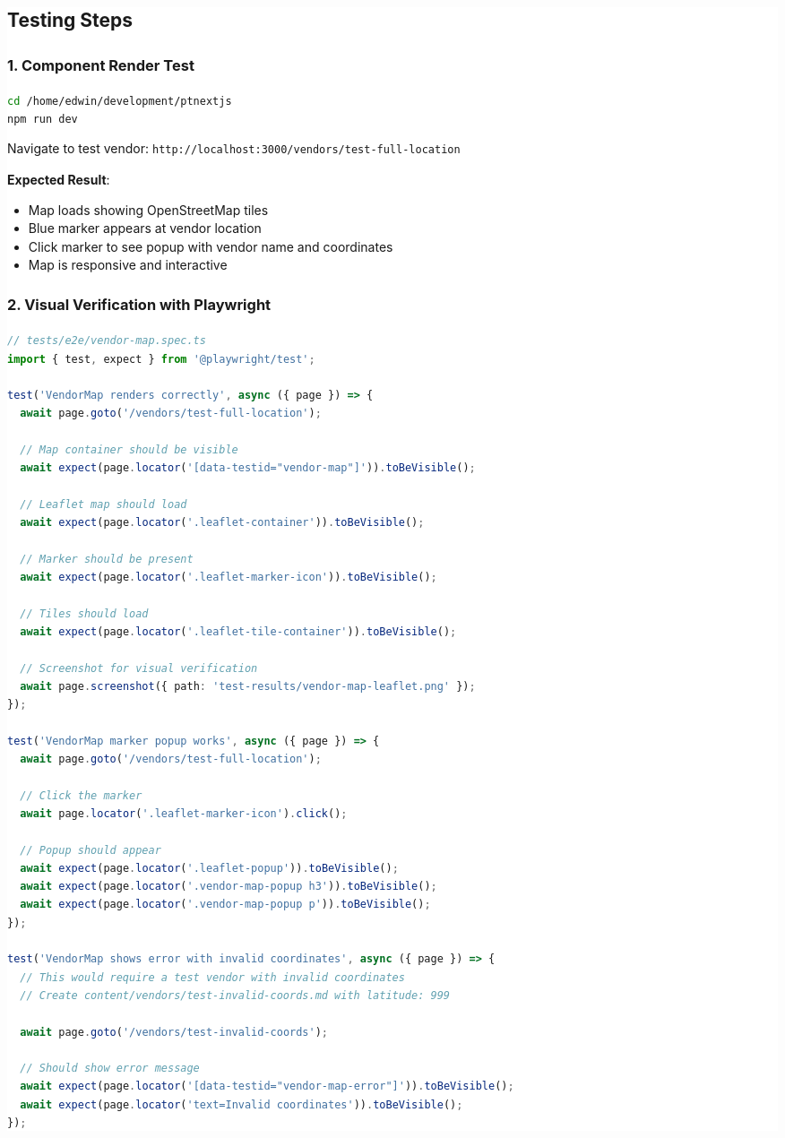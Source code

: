 ## Testing Steps

### 1. Component Render Test

```bash
cd /home/edwin/development/ptnextjs
npm run dev
```

Navigate to test vendor: `http://localhost:3000/vendors/test-full-location`

**Expected Result**:
- Map loads showing OpenStreetMap tiles
- Blue marker appears at vendor location
- Click marker to see popup with vendor name and coordinates
- Map is responsive and interactive

### 2. Visual Verification with Playwright

```typescript
// tests/e2e/vendor-map.spec.ts
import { test, expect } from '@playwright/test';

test('VendorMap renders correctly', async ({ page }) => {
  await page.goto('/vendors/test-full-location');

  // Map container should be visible
  await expect(page.locator('[data-testid="vendor-map"]')).toBeVisible();

  // Leaflet map should load
  await expect(page.locator('.leaflet-container')).toBeVisible();

  // Marker should be present
  await expect(page.locator('.leaflet-marker-icon')).toBeVisible();

  // Tiles should load
  await expect(page.locator('.leaflet-tile-container')).toBeVisible();

  // Screenshot for visual verification
  await page.screenshot({ path: 'test-results/vendor-map-leaflet.png' });
});

test('VendorMap marker popup works', async ({ page }) => {
  await page.goto('/vendors/test-full-location');

  // Click the marker
  await page.locator('.leaflet-marker-icon').click();

  // Popup should appear
  await expect(page.locator('.leaflet-popup')).toBeVisible();
  await expect(page.locator('.vendor-map-popup h3')).toBeVisible();
  await expect(page.locator('.vendor-map-popup p')).toBeVisible();
});

test('VendorMap shows error with invalid coordinates', async ({ page }) => {
  // This would require a test vendor with invalid coordinates
  // Create content/vendors/test-invalid-coords.md with latitude: 999

  await page.goto('/vendors/test-invalid-coords');

  // Should show error message
  await expect(page.locator('[data-testid="vendor-map-error"]')).toBeVisible();
  await expect(page.locator('text=Invalid coordinates')).toBeVisible();
});
```